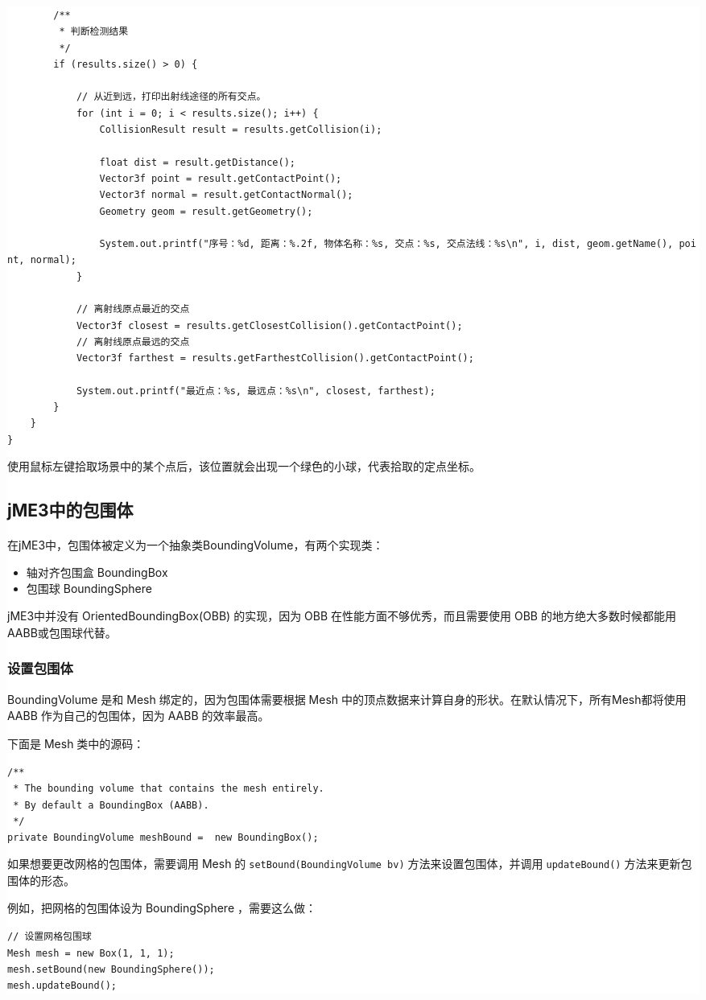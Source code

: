 	        /**
	         * 判断检测结果
	         */
	        if (results.size() > 0) {
	
	            // 从近到远，打印出射线途径的所有交点。
	            for (int i = 0; i < results.size(); i++) {
	                CollisionResult result = results.getCollision(i);
	
	                float dist = result.getDistance();
	                Vector3f point = result.getContactPoint();
	                Vector3f normal = result.getContactNormal();
	                Geometry geom = result.getGeometry();
	
	                System.out.printf("序号：%d, 距离：%.2f, 物体名称：%s, 交点：%s, 交点法线：%s\n", i, dist, geom.getName(), point, normal);
	            }
	
	            // 离射线原点最近的交点
	            Vector3f closest = results.getClosestCollision().getContactPoint();
	            // 离射线原点最远的交点
	            Vector3f farthest = results.getFarthestCollision().getContactPoint();
	
	            System.out.printf("最近点：%s, 最远点：%s\n", closest, farthest);
	        }
	    }
	}

使用鼠标左键拾取场景中的某个点后，该位置就会出现一个绿色的小球，代表拾取的定点坐标。

## jME3中的包围体

在jME3中，包围体被定义为一个抽象类BoundingVolume，有两个实现类：

* 轴对齐包围盒 BoundingBox
* 包围球 BoundingSphere

jME3中并没有 OrientedBoundingBox(OBB) 的实现，因为 OBB 在性能方面不够优秀，而且需要使用 OBB 的地方绝大多数时候都能用AABB或包围球代替。

### 设置包围体

BoundingVolume 是和 Mesh 绑定的，因为包围体需要根据 Mesh 中的顶点数据来计算自身的形状。在默认情况下，所有Mesh都将使用 AABB 作为自己的包围体，因为 AABB 的效率最高。

下面是 Mesh 类中的源码：

    /**
     * The bounding volume that contains the mesh entirely.
     * By default a BoundingBox (AABB).
     */
    private BoundingVolume meshBound =  new BoundingBox();

如果想要更改网格的包围体，需要调用 Mesh 的 `setBound(BoundingVolume bv)` 方法来设置包围体，并调用 `updateBound()` 方法来更新包围体的形态。

例如，把网格的包围体设为 BoundingSphere ，需要这么做：

    // 设置网格包围球
    Mesh mesh = new Box(1, 1, 1);
    mesh.setBound(new BoundingSphere());
    mesh.updateBound();	
